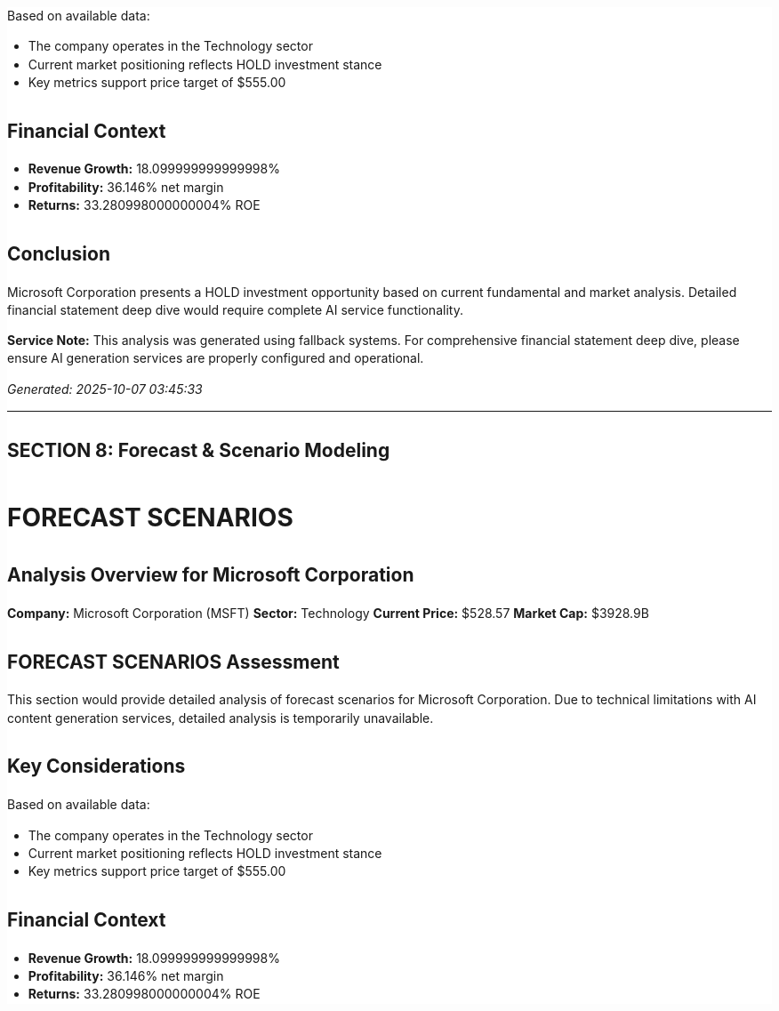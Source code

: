 Based on available data:
- The company operates in the Technology sector
- Current market positioning reflects HOLD investment stance
- Key metrics support price target of $555.00

## Financial Context
- **Revenue Growth:** 18.099999999999998%
- **Profitability:** 36.146% net margin
- **Returns:** 33.280998000000004% ROE

## Conclusion

Microsoft Corporation presents a HOLD investment opportunity based on current fundamental and market analysis. Detailed financial statement deep dive would require complete AI service functionality.

**Service Note:** This analysis was generated using fallback systems. For comprehensive financial statement deep dive, please ensure AI generation services are properly configured and operational.

*Generated: 2025-10-07 03:45:33*

---

## SECTION 8: Forecast & Scenario Modeling
# FORECAST SCENARIOS

## Analysis Overview for Microsoft Corporation

**Company:** Microsoft Corporation (MSFT)
**Sector:** Technology
**Current Price:** $528.57
**Market Cap:** $3928.9B

## FORECAST SCENARIOS Assessment

This section would provide detailed analysis of forecast scenarios for Microsoft Corporation. Due to technical limitations with AI content generation services, detailed analysis is temporarily unavailable.

## Key Considerations

Based on available data:
- The company operates in the Technology sector
- Current market positioning reflects HOLD investment stance
- Key metrics support price target of $555.00

## Financial Context
- **Revenue Growth:** 18.099999999999998%
- **Profitability:** 36.146% net margin
- **Returns:** 33.280998000000004% ROE
